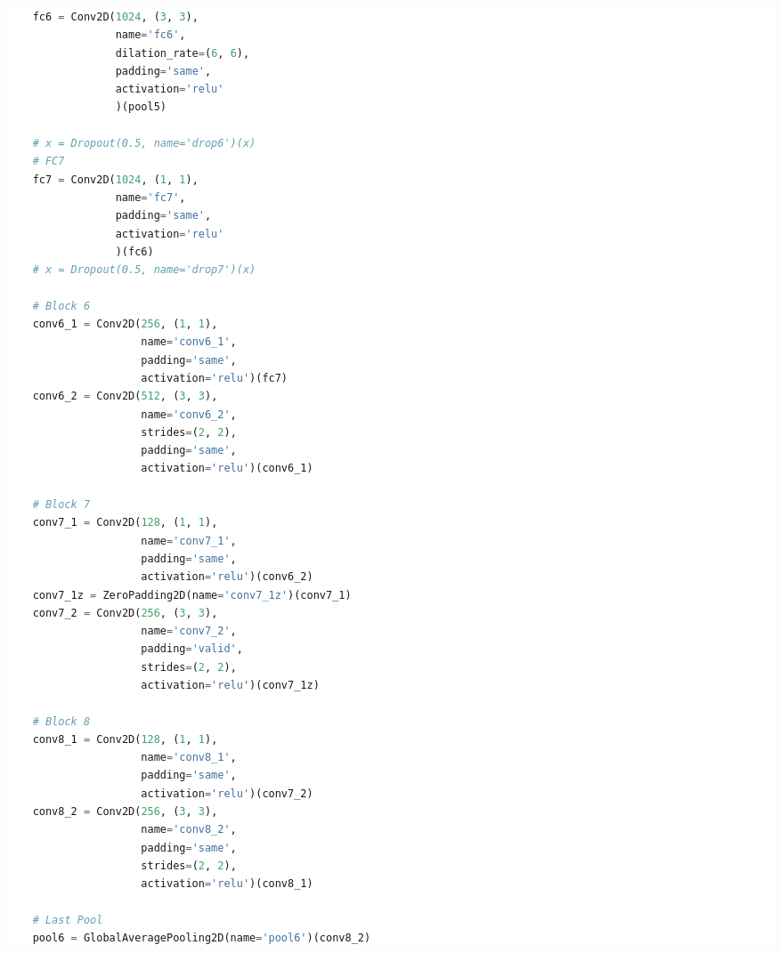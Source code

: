 ```python
    fc6 = Conv2D(1024, (3, 3),
                 name='fc6',
                 dilation_rate=(6, 6),
                 padding='same',
                 activation='relu'
                 )(pool5)

    # x = Dropout(0.5, name='drop6')(x)
    # FC7
    fc7 = Conv2D(1024, (1, 1),
                 name='fc7',
                 padding='same',
                 activation='relu'
                 )(fc6)
    # x = Dropout(0.5, name='drop7')(x)

    # Block 6
    conv6_1 = Conv2D(256, (1, 1),
                     name='conv6_1',
                     padding='same',
                     activation='relu')(fc7)
    conv6_2 = Conv2D(512, (3, 3),
                     name='conv6_2',
                     strides=(2, 2),
                     padding='same',
                     activation='relu')(conv6_1)

    # Block 7
    conv7_1 = Conv2D(128, (1, 1),
                     name='conv7_1',
                     padding='same',
                     activation='relu')(conv6_2)
    conv7_1z = ZeroPadding2D(name='conv7_1z')(conv7_1)
    conv7_2 = Conv2D(256, (3, 3),
                     name='conv7_2',
                     padding='valid',
                     strides=(2, 2),
                     activation='relu')(conv7_1z)

    # Block 8
    conv8_1 = Conv2D(128, (1, 1),
                     name='conv8_1',
                     padding='same',
                     activation='relu')(conv7_2)
    conv8_2 = Conv2D(256, (3, 3),
                     name='conv8_2',
                     padding='same',
                     strides=(2, 2),
                     activation='relu')(conv8_1)

    # Last Pool
    pool6 = GlobalAveragePooling2D(name='pool6')(conv8_2)
```
